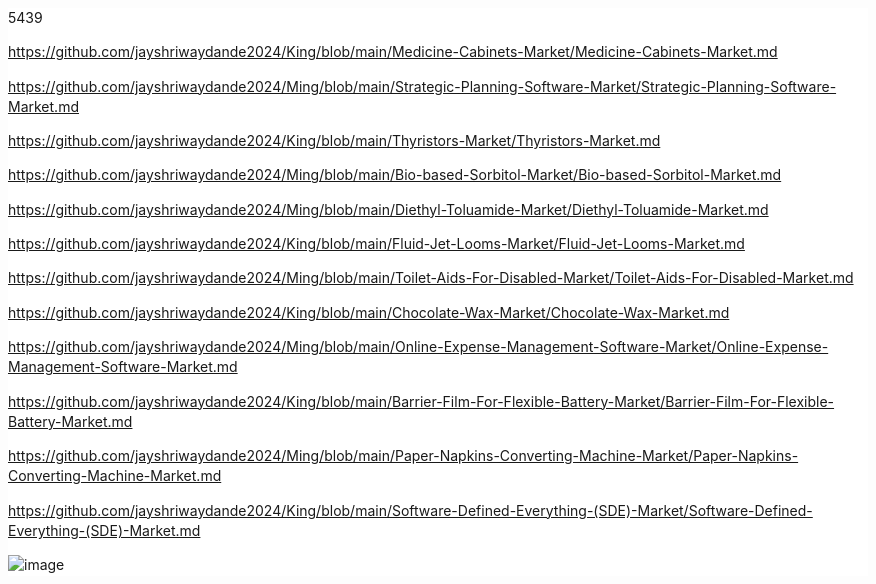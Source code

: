 5439</p><p><a href="https://github.com/jayshriwaydande2024/King/blob/main/Medicine-Cabinets-Market/Medicine-Cabinets-Market.md">https://github.com/jayshriwaydande2024/King/blob/main/Medicine-Cabinets-Market/Medicine-Cabinets-Market.md</a></p><p><a href="https://github.com/jayshriwaydande2024/Ming/blob/main/Strategic-Planning-Software-Market/Strategic-Planning-Software-Market.md">https://github.com/jayshriwaydande2024/Ming/blob/main/Strategic-Planning-Software-Market/Strategic-Planning-Software-Market.md</a></p><p><a href="https://github.com/jayshriwaydande2024/King/blob/main/Thyristors-Market/Thyristors-Market.md">https://github.com/jayshriwaydande2024/King/blob/main/Thyristors-Market/Thyristors-Market.md</a></p><p><a href="https://github.com/jayshriwaydande2024/Ming/blob/main/Bio-based-Sorbitol-Market/Bio-based-Sorbitol-Market.md">https://github.com/jayshriwaydande2024/Ming/blob/main/Bio-based-Sorbitol-Market/Bio-based-Sorbitol-Market.md</a></p><p><a href="https://github.com/jayshriwaydande2024/Ming/blob/main/Diethyl-Toluamide-Market/Diethyl-Toluamide-Market.md">https://github.com/jayshriwaydande2024/Ming/blob/main/Diethyl-Toluamide-Market/Diethyl-Toluamide-Market.md</a></p><p><a href="https://github.com/jayshriwaydande2024/King/blob/main/Fluid-Jet-Looms-Market/Fluid-Jet-Looms-Market.md">https://github.com/jayshriwaydande2024/King/blob/main/Fluid-Jet-Looms-Market/Fluid-Jet-Looms-Market.md</a></p><p><a href="https://github.com/jayshriwaydande2024/Ming/blob/main/Toilet-Aids-For-Disabled-Market/Toilet-Aids-For-Disabled-Market.md">https://github.com/jayshriwaydande2024/Ming/blob/main/Toilet-Aids-For-Disabled-Market/Toilet-Aids-For-Disabled-Market.md</a></p><p><a href="https://github.com/jayshriwaydande2024/King/blob/main/Chocolate-Wax-Market/Chocolate-Wax-Market.md">https://github.com/jayshriwaydande2024/King/blob/main/Chocolate-Wax-Market/Chocolate-Wax-Market.md</a></p><p><a href="https://github.com/jayshriwaydande2024/Ming/blob/main/Online-Expense-Management-Software-Market/Online-Expense-Management-Software-Market.md">https://github.com/jayshriwaydande2024/Ming/blob/main/Online-Expense-Management-Software-Market/Online-Expense-Management-Software-Market.md</a></p><p><a href="https://github.com/jayshriwaydande2024/King/blob/main/Barrier-Film-For-Flexible-Battery-Market/Barrier-Film-For-Flexible-Battery-Market.md">https://github.com/jayshriwaydande2024/King/blob/main/Barrier-Film-For-Flexible-Battery-Market/Barrier-Film-For-Flexible-Battery-Market.md</a></p><p><a href="https://github.com/jayshriwaydande2024/Ming/blob/main/Paper-Napkins-Converting-Machine-Market/Paper-Napkins-Converting-Machine-Market.md">https://github.com/jayshriwaydande2024/Ming/blob/main/Paper-Napkins-Converting-Machine-Market/Paper-Napkins-Converting-Machine-Market.md</a></p><p><a href="https://github.com/jayshriwaydande2024/King/blob/main/Software-Defined-Everything-(SDE)-Market/Software-Defined-Everything-(SDE)-Market.md">https://github.com/jayshriwaydande2024/King/blob/main/Software-Defined-Everything-(SDE)-Market/Software-Defined-Everything-(SDE)-Market.md</a></p>
![image](https://github.com/user-attachments/assets/8c07cc43-6781-4d0b-b4fe-27bc78eb940e)
